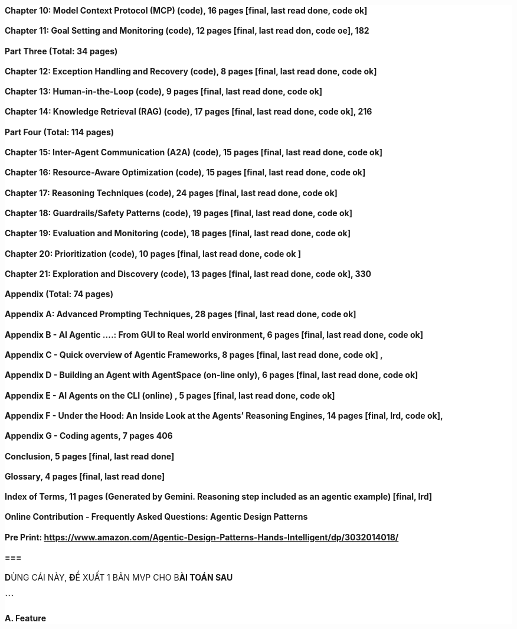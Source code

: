 **Chapter 10: Model Context Protocol (MCP) (code), 16 pages  [final, last read done, code ok]**

**Chapter 11: Goal Setting and Monitoring (code), 12 pages [final, last read don, code oe], 182**

**Part Three (Total: 34 pages)**

**Chapter 12: Exception Handling and Recovery (code), 8 pages [final,  last read done, code ok]**

**Chapter 13: Human-in-the-Loop (code), 9 pages [final, last read done, code ok]**

**Chapter 14: Knowledge Retrieval (RAG) (code), 17 pages [final, last read done, code ok], 216**

**Part Four (Total: 114 pages)**

**Chapter 15: Inter-Agent Communication (A2A) (code), 15 pages [final, last read done, code ok]**

**Chapter 16: Resource-Aware Optimization (code), 15 pages  [final,  last read done, code ok]**

**Chapter 17: Reasoning Techniques (code), 24 pages [final,  last read done, code ok]**

**Chapter 18: Guardrails/Safety Patterns (code), 19 pages [final, last read done, code ok]**

**Chapter 19: Evaluation and Monitoring (code), 18 pages [final, last read done, code ok]**

**Chapter 20: Prioritization (code), 10 pages [final, last read done, code ok ]**

**Chapter 21: Exploration and Discovery (code), 13 pages [final, last read done, code ok], 330**

**Appendix (Total: 74 pages)**

**Appendix A: Advanced Prompting Techniques, 28 pages [final, last read done, code ok]**

**Appendix B - AI Agentic ….: From GUI to Real world environment, 6 pages [final, last read done, code ok]**

**Appendix C - Quick overview of Agentic Frameworks, 8 pages [final, last read done, code ok] ,**

**Appendix D - Building an Agent with AgentSpace (on-line only), 6 pages [final, last read done, code ok]**

**Appendix E - AI Agents on the CLI (online) , 5 pages [final, last read done, code ok]**

**Appendix F - Under the Hood: An Inside Look at the Agents’ Reasoning Engines, 14 pages [final, lrd, code ok],**

**Appendix G -  Coding agents, 7 pages  406**

**Conclusion, 5 pages [final, last read done]**

**Glossary, 4 pages  [final, last read done]**

**Index of Terms, 11 pages  (Generated by Gemini. Reasoning step included as an agentic example) [final, lrd]**

**Online Contribution - Frequently Asked Questions: Agentic Design Patterns**

**Pre Print: https://www.amazon.com/Agentic-Design-Patterns-Hands-Intelligent/dp/3032014018/**

**===**

**D**ÙNG CÁI NÀY, **Đ**Ề XUẤT 1 BẢN MVP CHO B**ÀI TOÁN SAU**

**```**

**A.	Feature**
